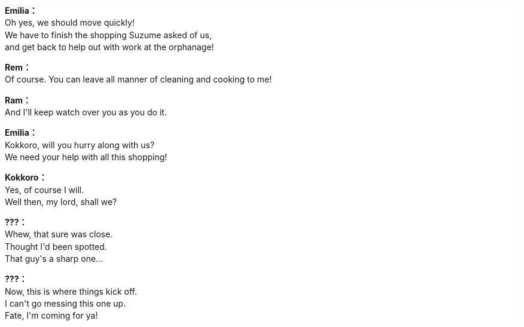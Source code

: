 **Emilia：**  
Oh yes, we should move quickly!  
We have to finish the shopping Suzume asked of us,  
and get back to help out with work at the orphanage!  
  
**Rem：**  
Of course. You can leave all manner of cleaning and cooking to me!  
  
**Ram：**  
And I'll keep watch over you as you do it.  
  
**Emilia：**  
Kokkoro, will you hurry along with us?  
We need your help with all this shopping!  
  
**Kokkoro：**  
Yes, of course I will.  
Well then, my lord, shall we?  
  
**???：**  
Whew, that sure was close.  
Thought I'd been spotted.  
 That guy's a sharp one...  
  
**???：**  
Now, this is where things kick off.  
I can't go messing this one up.  
 Fate, I'm coming for ya!  
